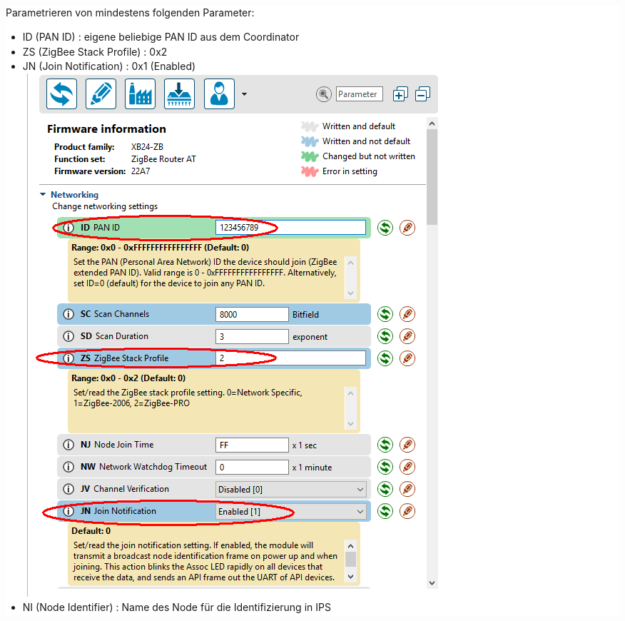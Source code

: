  Parametrieren von mindestens folgenden Parameter:  

  - ID	(PAN ID)                :   eigene beliebige PAN ID aus dem Coordinator
  - ZS	(ZigBee Stack Profile)  :   0x2
  - JN	(Join Notification)     :   0x1 (Enabled)  
   ![](docs/konfig3.png)  
  - NI	(Node Identifier)       :   Name des Node für die Identifizierung in IPS  